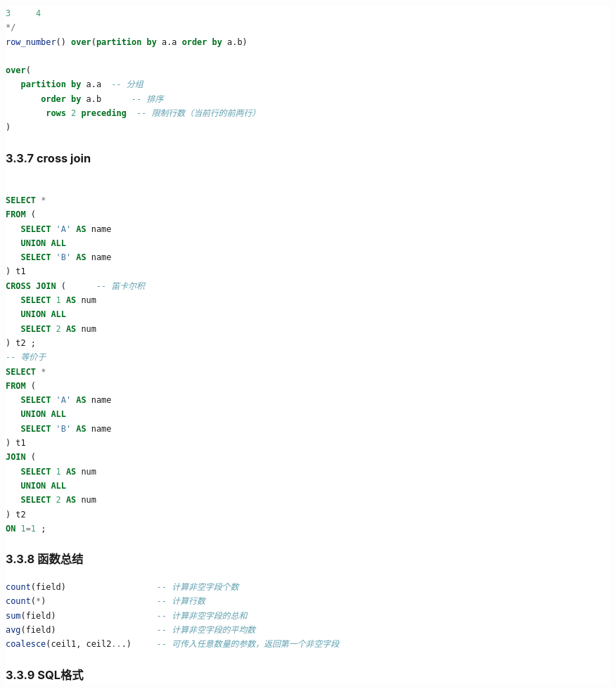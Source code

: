 ```SQL
3     4
*/
row_number() over(partition by a.a order by a.b)

over(
   partition by a.a  -- 分组
       order by a.b      -- 排序
        rows 2 preceding  -- 限制行数（当前行的前两行）
)
```

### 3.3.7 cross join

```SQL

SELECT * 
FROM (
   SELECT 'A' AS name
   UNION ALL
   SELECT 'B' AS name
) t1
CROSS JOIN (      -- 笛卡尔积
   SELECT 1 AS num
   UNION ALL
   SELECT 2 AS num
) t2 ;
-- 等价于
SELECT * 
FROM (
   SELECT 'A' AS name
   UNION ALL
   SELECT 'B' AS name
) t1
JOIN (
   SELECT 1 AS num
   UNION ALL
   SELECT 2 AS num
) t2
ON 1=1 ;
```

### 3.3.8 函数总结

```SQL
count(field)                  -- 计算非空字段个数
count(*)                      -- 计算行数
sum(field)                    -- 计算非空字段的总和
avg(field)                    -- 计算非空字段的平均数
coalesce(ceil1, ceil2...)     -- 可传入任意数量的参数，返回第一个非空字段
```

### 3.3.9 SQL格式
